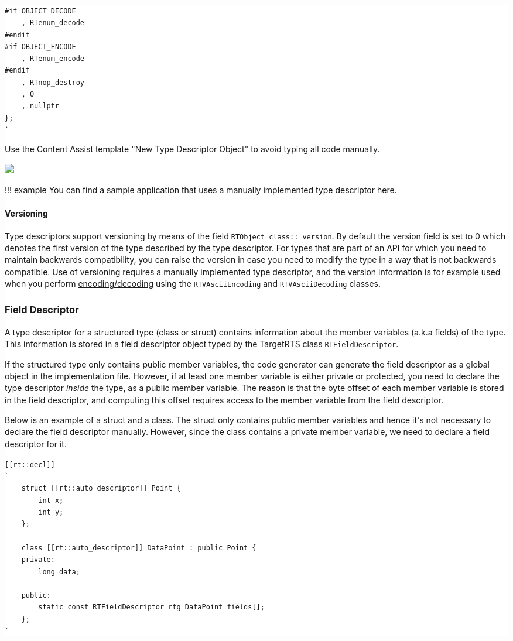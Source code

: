``` art
#if OBJECT_DECODE
    , RTenum_decode
#endif
#if OBJECT_ENCODE
    , RTenum_encode
#endif
    , RTnop_destroy
    , 0
    , nullptr
};
`
``` 
Use the [Content Assist](../working-with-art/art-editor.md#content-assist) template "New Type Descriptor Object" to avoid typing all code manually. 

![](images/type_descriptor_object_content_assist.png)

!!! example
    You can find a sample application that uses a manually implemented type descriptor [here]({$vars.github.repo$}/tree/main/art-comp-test/tests/enum_type_descriptor_manual).

#### Versioning
Type descriptors support versioning by means of the field `RTObject_class::_version`. By default the version field is set to 0 which denotes the first version of the type described by the type descriptor. For types that are part of an API for which you need to maintain backwards compatibility, you can raise the version in case you need to modify the type in a way that is not backwards compatible. Use of versioning requires a manually implemented type descriptor, and the version information is for example used when you perform [encoding/decoding](../target-rts/encoding-decoding.md) using the `RTVAsciiEncoding` and `RTVAsciiDecoding` classes.

### Field Descriptor
A type descriptor for a structured type (class or struct) contains information about the member variables (a.k.a fields) of the type. This information is stored in a field descriptor object typed by the TargetRTS class `RTFieldDescriptor`. 

If the structured type only contains public member variables, the code generator can generate the field descriptor as a global object in the implementation file. However, if at least one member variable is either private or protected, you need to declare the type descriptor *inside* the type, as a public member variable. The reason is that the byte offset of each member variable is stored in the field descriptor, and computing this offset requires access to the member variable from the field descriptor.

Below is an example of a struct and a class. The struct only contains public member variables and hence it's not necessary to declare the field descriptor manually. However, since the class contains a private member variable, we need to declare a field descriptor for it.

``` art
[[rt::decl]]
`
    struct [[rt::auto_descriptor]] Point {
        int x;
        int y;
    };

    class [[rt::auto_descriptor]] DataPoint : public Point {
    private:
        long data;

    public: 
        static const RTFieldDescriptor rtg_DataPoint_fields[];
    };
`
```
